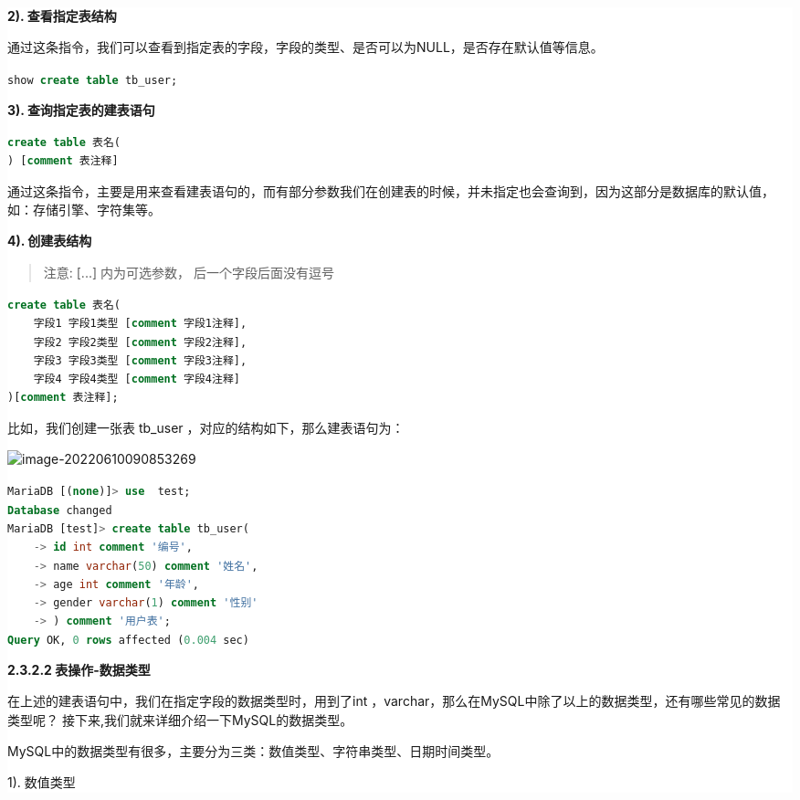 

**2). 查看指定表结构**

通过这条指令，我们可以查看到指定表的字段，字段的类型、是否可以为NULL，是否存在默认值等信息。

```sql
show create table tb_user;
```



**3). 查询指定表的建表语句**

```sql
create table 表名(
) [comment 表注释]
```

通过这条指令，主要是用来查看建表语句的，而有部分参数我们在创建表的时候，并未指定也会查询到，因为这部分是数据库的默认值，如：存储引擎、字符集等。



**4). 创建表结构**

> 注意: \[\...\] 内为可选参数， 后一个字段后面没有逗号

```sql
create table 表名(
    字段1 字段1类型 [comment 字段1注释],
    字段2 字段2类型 [comment 字段2注释],
    字段3 字段3类型 [comment 字段3注释],
    字段4 字段4类型 [comment 字段4注释]
)[comment 表注释];
```

比如，我们创建一张表 tb_user ，对应的结构如下，那么建表语句为：

![image-20220610090853269](https://pic1.xuehuaimg.com/proxy/raw.githubusercontent.com/isicman/image/main/img/202206100908142.png)

```sql
MariaDB [(none)]> use  test;
Database changed
MariaDB [test]> create table tb_user(
    -> id int comment '编号',
    -> name varchar(50) comment '姓名',
    -> age int comment '年龄',
    -> gender varchar(1) comment '性别'
    -> ) comment '用户表';
Query OK, 0 rows affected (0.004 sec)
```



**2.3.2.2 表操作-数据类型**

在上述的建表语句中，我们在指定字段的数据类型时，用到了int ，varchar，那么在MySQL中除了以上的数据类型，还有哪些常见的数据类型呢？ 接下来,我们就来详细介绍一下MySQL的数据类型。

MySQL中的数据类型有很多，主要分为三类：数值类型、字符串类型、日期时间类型。



1). 数值类型
